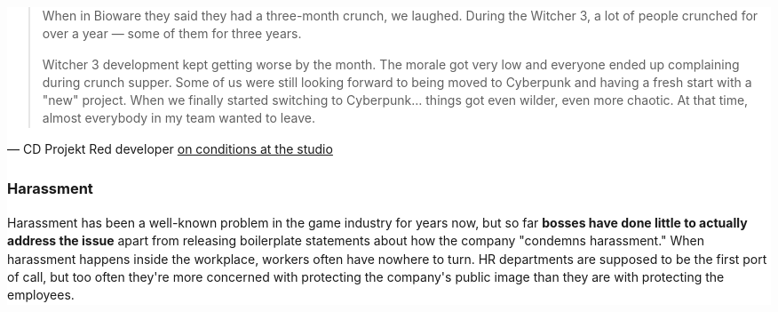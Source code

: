 > When in Bioware they said they had a three-month crunch, we laughed. During
> the Witcher 3, a lot of people crunched for over a year — some of them for
> three years.
>
> Witcher 3 development kept getting worse by the month. The morale got very low
> and everyone ended up complaining during crunch supper. Some of us were still
> looking forward to being moved to Cyberpunk and having a fresh start with a
> "new" project. When we finally started switching to Cyberpunk… things got even
> wilder, even more chaotic. At that time, almost everybody in my team wanted to
> leave.

— CD Projekt Red developer [on conditions at the
studio](https://www.gamezone.com/news/cd-projekt-red-developers-speak-up-on-the-realities-of-working-on-witcher-3-and-cyberpunk-2077-3461430/)


### Harassment

Harassment has been a well-known problem in the game industry for years now, but
so far **bosses have done little to actually address the issue** apart from
releasing boilerplate statements about how the company "condemns harassment."
When harassment happens inside the workplace, workers often have nowhere to
turn. HR departments are supposed to be the first port of call, but too often
they're more concerned with protecting the company's public image than they are
with protecting the employees.
